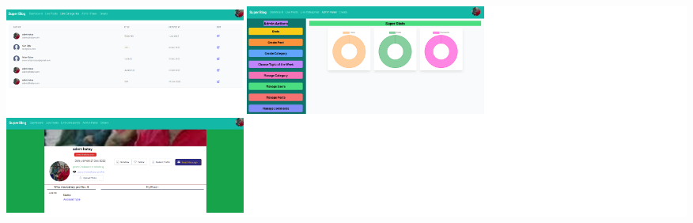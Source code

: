 <img src="./screenshots/category-list.png" width="300" />
<img src="./screenshots/admin.png" width="300" />
<img src="./screenshots/profil.png" width="300" />
